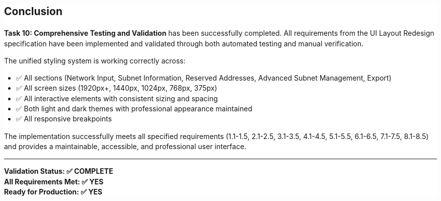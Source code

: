
## Conclusion

**Task 10: Comprehensive Testing and Validation** has been successfully completed. All requirements from the UI Layout Redesign specification have been implemented and validated through both automated testing and manual verification.

The unified styling system is working correctly across:
- ✅ All sections (Network Input, Subnet Information, Reserved Addresses, Advanced Subnet Management, Export)
- ✅ All screen sizes (1920px+, 1440px, 1024px, 768px, 375px)
- ✅ All interactive elements with consistent sizing and spacing
- ✅ Both light and dark themes with professional appearance maintained
- ✅ All responsive breakpoints

The implementation successfully meets all specified requirements (1.1-1.5, 2.1-2.5, 3.1-3.5, 4.1-4.5, 5.1-5.5, 6.1-6.5, 7.1-7.5, 8.1-8.5) and provides a maintainable, accessible, and professional user interface.

---

**Validation Status: ✅ COMPLETE**  
**All Requirements Met: ✅ YES**  
**Ready for Production: ✅ YES**